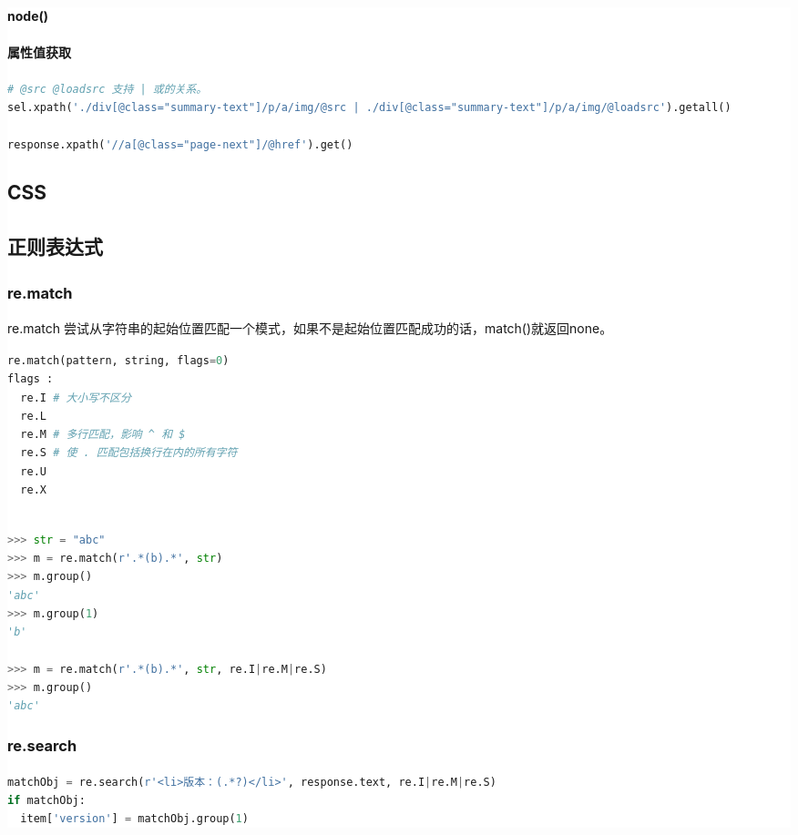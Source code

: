

#### node()

#### 属性值获取

```python
# @src @loadsrc 支持 | 或的关系。
sel.xpath('./div[@class="summary-text"]/p/a/img/@src | ./div[@class="summary-text"]/p/a/img/@loadsrc').getall()

response.xpath('//a[@class="page-next"]/@href').get()
```

## CSS

## 正则表达式

### re.match

re.match 尝试从字符串的起始位置匹配一个模式，如果不是起始位置匹配成功的话，match()就返回none。

```python
re.match(pattern, string, flags=0)
flags :
  re.I # 大小写不区分
  re.L
  re.M # 多行匹配，影响 ^ 和 $
  re.S # 使 . 匹配包括换行在内的所有字符
  re.U
  re.X
```

```python

>>> str = "abc"
>>> m = re.match(r'.*(b).*', str)
>>> m.group()
'abc'
>>> m.group(1)
'b'

>>> m = re.match(r'.*(b).*', str, re.I|re.M|re.S)
>>> m.group()
'abc'
```

### re.search

```python
matchObj = re.search(r'<li>版本：(.*?)</li>', response.text, re.I|re.M|re.S)
if matchObj:
  item['version'] = matchObj.group(1)    

```
